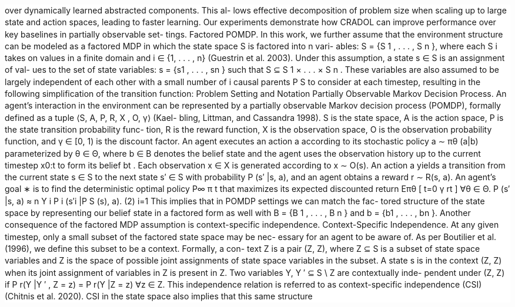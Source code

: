 over dynamically learned abstracted components. This al-
lows effective decomposition of problem size when scaling
up to large state and action spaces, leading to faster learning.
Our experiments demonstrate how CRADOL can improve
performance over key baselines in partially observable set-
tings.
Factored POMDP. In this work, we further assume that
the environment structure can be modeled as a factored
MDP in which the state space S is factored into n vari-
ables: S = {S 1 , . . . , S n }, where each S i takes on values
in a finite domain and i ∈ {1, . . . , n} (Guestrin et al. 2003).
Under this assumption, a state s ∈ S is an assignment of val-
ues to the set of state variables: s = {s1 , . . . , sn } such that
S ⊆ S 1 × . . . × S n . These variables are also assumed to be
largely independent of each other with a small number of
i
causal parents P S to consider at each timestep, resulting in
the following simplification of the transition function:
Problem Setting and Notation
Partially Observable Markov Decision Process. An
agent’s interaction in the environment can be represented by
a partially observable Markov decision process (POMDP),
formally defined as a tuple ⟨S, A, P, R, X , O, γ⟩ (Kael-
bling, Littman, and Cassandra 1998). S is the state space, A
is the action space, P is the state transition probability func-
tion, R is the reward function, X is the observation space,
O is the observation probability function, and γ ∈ [0, 1) is
the discount factor. An agent executes an action a according
to its stochastic policy a ∼ πθ (a|b) parameterized by θ ∈ Θ,
where b ∈ B denotes the belief state and the agent uses the
observation history up to the current timestep x0:t to form
its belief bt . Each observation x ∈ X is generated according
to x ∼ O(s). An action a yields a transition from the current
state s ∈ S to the next state s′ ∈ S with probability P (s′ |s, a),
and an agent obtains a reward r ∼ R(s, a). An agent’s goal
∗
is to find the deterministic optimal policy
P∞ π t that maximizes
its expected discounted return Eπθ [ t=0 γ rt ] ∀θ ∈ Θ.
P (s′ |s, a) ≈
n
Y
i
P i (s′i |P S (s), a).
(2)
i=1
This implies that in POMDP settings we can match the fac-
tored structure of the state space by representing our belief
state in a factored form as well with B = {B 1 , . . . , B n } and
b = {b1 , . . . , bn }. Another consequence of the factored MDP
assumption is context-specific independence.
Context-Specific Independence. At any given timestep,
only a small subset of the factored state space may be nec-
essary for an agent to be aware of. As per Boutilier et al.
(1996), we define this subset to be a context. Formally, a con-
text Z is a pair (Z, Z), where Z ⊆ S is a subset of state space
variables and Z is the space of possible joint assignments of
state space variables in the subset. A state s is in the context
(Z, Z) when its joint assignment of variables in Z is present
in Z. Two variables Y, Y ′ ⊆ S \ Z are contextually inde-
pendent under (Z, Z) if P r(Y |Y ′ , Z = z) = P r(Y |Z =
z) ∀z ∈ Z. This independence relation is referred to as
context-specific independence (CSI) (Chitnis et al. 2020).
CSI in the state space also implies that this same structure